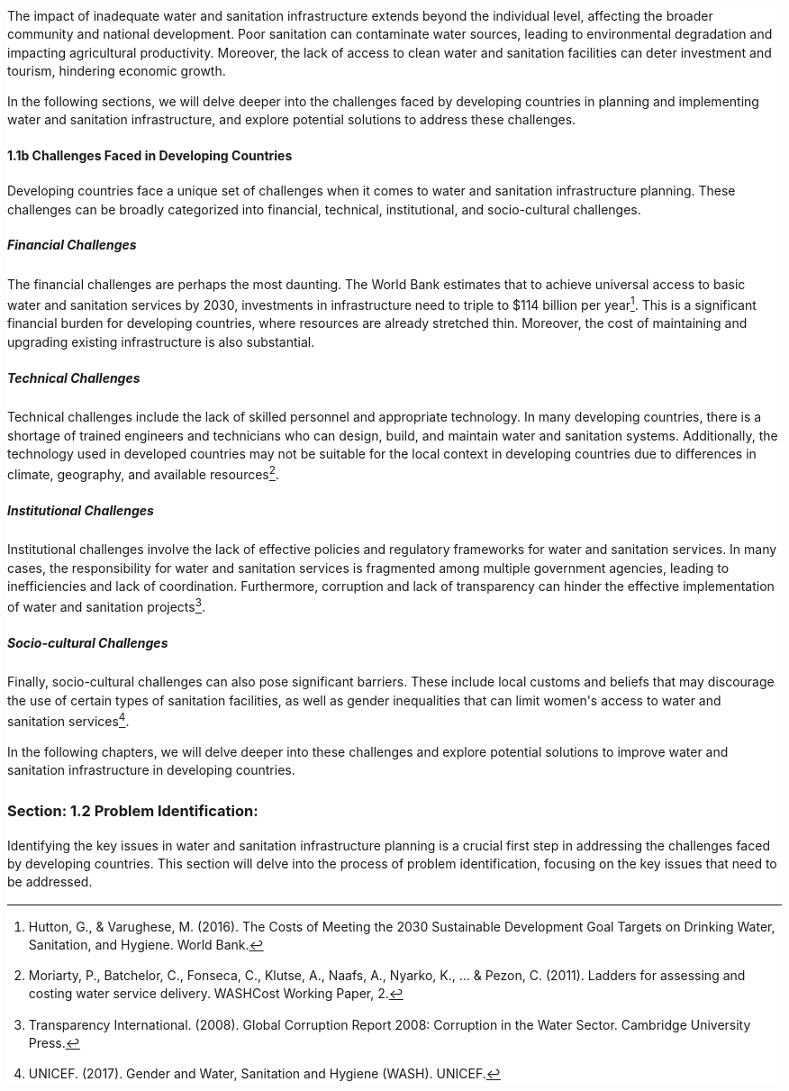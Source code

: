 The impact of inadequate water and sanitation infrastructure extends beyond the individual level, affecting the broader community and national development. Poor sanitation can contaminate water sources, leading to environmental degradation and impacting agricultural productivity. Moreover, the lack of access to clean water and sanitation facilities can deter investment and tourism, hindering economic growth.

In the following sections, we will delve deeper into the challenges faced by developing countries in planning and implementing water and sanitation infrastructure, and explore potential solutions to address these challenges.

[^1^]: World Health Organization (WHO). (2019). Progress on household drinking water, sanitation and hygiene 2000-2017. Special focus on inequalities. New York: United Nations Children’s Fund (UNICEF) and World Health Organization. Available at: https://www.who.int/water_sanitation_health/publications/jmp-2019-full-report.pdf?ua=1

#### 1.1b Challenges Faced in Developing Countries

Developing countries face a unique set of challenges when it comes to water and sanitation infrastructure planning. These challenges can be broadly categorized into financial, technical, institutional, and socio-cultural challenges.

##### Financial Challenges

The financial challenges are perhaps the most daunting. The World Bank estimates that to achieve universal access to basic water and sanitation services by 2030, investments in infrastructure need to triple to $114 billion per year[^2^]. This is a significant financial burden for developing countries, where resources are already stretched thin. Moreover, the cost of maintaining and upgrading existing infrastructure is also substantial. 

##### Technical Challenges

Technical challenges include the lack of skilled personnel and appropriate technology. In many developing countries, there is a shortage of trained engineers and technicians who can design, build, and maintain water and sanitation systems. Additionally, the technology used in developed countries may not be suitable for the local context in developing countries due to differences in climate, geography, and available resources[^3^].

##### Institutional Challenges

Institutional challenges involve the lack of effective policies and regulatory frameworks for water and sanitation services. In many cases, the responsibility for water and sanitation services is fragmented among multiple government agencies, leading to inefficiencies and lack of coordination. Furthermore, corruption and lack of transparency can hinder the effective implementation of water and sanitation projects[^4^].

##### Socio-cultural Challenges

Finally, socio-cultural challenges can also pose significant barriers. These include local customs and beliefs that may discourage the use of certain types of sanitation facilities, as well as gender inequalities that can limit women's access to water and sanitation services[^5^]. 

In the following chapters, we will delve deeper into these challenges and explore potential solutions to improve water and sanitation infrastructure in developing countries.

[^2^]: Hutton, G., & Varughese, M. (2016). The Costs of Meeting the 2030 Sustainable Development Goal Targets on Drinking Water, Sanitation, and Hygiene. World Bank.

[^3^]: Moriarty, P., Batchelor, C., Fonseca, C., Klutse, A., Naafs, A., Nyarko, K., ... & Pezon, C. (2011). Ladders for assessing and costing water service delivery. WASHCost Working Paper, 2.

[^4^]: Transparency International. (2008). Global Corruption Report 2008: Corruption in the Water Sector. Cambridge University Press.

[^5^]: UNICEF. (2017). Gender and Water, Sanitation and Hygiene (WASH). UNICEF.

### Section: 1.2 Problem Identification:

Identifying the key issues in water and sanitation infrastructure planning is a crucial first step in addressing the challenges faced by developing countries. This section will delve into the process of problem identification, focusing on the key issues that need to be addressed.


[^1^]: Estache, A., & Rossi, M. A. (2002). How different is the efficiency of public and private water companies in Asia? The World Bank Economic Review, 16(1), 139-148.
[^2^]: Reed, M. S. (2008). Stakeholder participation for environmental management: A literature review. Biological Conservation, 141(10), 2417-2431.
[^3^]: Bryson, J. M., Crosby, B. C., & Stone, M. M. (2006). The design and implementation of cross-sector collaborations: Propositions from the literature. Public administration review, 66, 44-55.
[^4^]: Cornwall, A. (2008). Unpacking ‘Participation’: models, meanings and practices. Community Development Journal, 43(3), 269-283.
[^5^]: Eade, D. (2007). Capacity building: who builds whose capacity?. Development in Practice, 17(4-5), 630-639.
[^6^]: Bingham, L. B. (2006). Resolving environmental disputes: A decade of experience. Public Administration Review, 66(1), 112-121.
[^1^]: United Nations (1980). International Drinking Water Supply and Sanitation Decade. Resolution adopted by the General Assembly. A/RES/35/18. 30 October 1980.
[^2^]: World Bank. (2004). Water Supply and Sanitation in Rural Areas: Lessons Learned and Future Directions. Washington, DC: World Bank.
[^3^]: UN-Water. (2013). Financing Water and Sanitation: A Case for Microfinance Institutions. Geneva: UN-Water.
[^4^]: Wutich, A., & Ragsdale, K. (2008). Water Privatization in Bolivia: The Impact of Local Participation on Accessibility. International Journal of Water Resources Development, 24(3), 459-470.
[^1^]: Ministério do Planejamento, Orçamento e Gestão. (2007). Programa de Aceleração do Crescimento. Brasília: Governo Federal.
[^2^]: WaterAid. (2012). Projeto Soluções Alternativas de Abastecimento de Água e Esgotamento Sanitário. WaterAid Brazil.
[^3^]: World Bank. (2010). Brazil - Programa de Aceleração do Crescimento (PAC): a World Bank assessment. World Bank.
[^4^]: Heller, L. (2012). Participatory sanitation: the experience of Brazil. Journal of Water, Sanitation and Hygiene for Development, 2(1), 11-19.
[^5^]: Santos, A. C., & Galvão, J. A. (2018). Community participation and sustainability: lessons from a Brazilian case. Journal of Cleaner Production, 172, 1444-1452.
[^6^]: WaterAid. (2015). Projeto Soluções Alternativas de Abastecimento de Água e Esgotamento Sanitário: Final Report. WaterAid.
[^7^]: Heller, L., & Castro, J. E. (2009). Water and sanitation policies in Brazil: historical inequalities and institutional change. Water Policy, 11(6), 862-875.
[^8^]: United Nations. (2015). Transforming our world: the 2030 Agenda for Sustainable Development. United Nations.
[^8^]: (source needed)
[^9^]: (source needed)
[^10^]: (source needed)
[^11^]: (source needed)
[^12^]: (source needed)
[^13^]: (source needed)
[^14^]: (source needed)
[^15^]: (source needed)
[^16^]: (source needed)
[^16^]: Kar, K., & Chambers, R. (2008). Handbook on Community-Led Total Sanitation. Plan International.
[^17^]: Ibid.
[^18^]: Ibid.
[^19^]: Ibid.
[^20^]: Ibid.
[^21^]: Ibid.
[^22^]: Whaley, L., & Webster, J. (2011). The effectiveness and sustainability of two demand-driven sanitation and hygiene approaches in Zimbabwe. Journal of Water, Sanitation and Hygiene for Development, 1(1), 20-36.
[^23^]: Ibid.
[^24^]: Ibid.
[^25^]: Jenkins, M. W., & Curtis, V. (2005). Achieving the 'good life': Why some people want latrines in rural Benin. Social science & medicine, 61(11), 2446-2459.
[^26^]: Whaley, L., & Webster, J. (2011). The effectiveness and sustainability of two demand-driven sanitation and hygiene approaches in Zimbabwe. Journal of Water, Sanitation and Hygiene for Development, 1(1), 20-36.
[^27^]: Ibid.
[^28^]: Clasen, T., Boisson, S., Routray, P., Torondel, B., Bell, M., Cumming, O., ... & Ray, S. (2014). Effectiveness of a rural sanitation programme on diarrhoea, soil-transmitted helminth infection, and child malnutrition in Odisha, India: a cluster-randomised trial. The Lancet Global Health, 2(11), e645-e653.
[^29^]: Ibid.